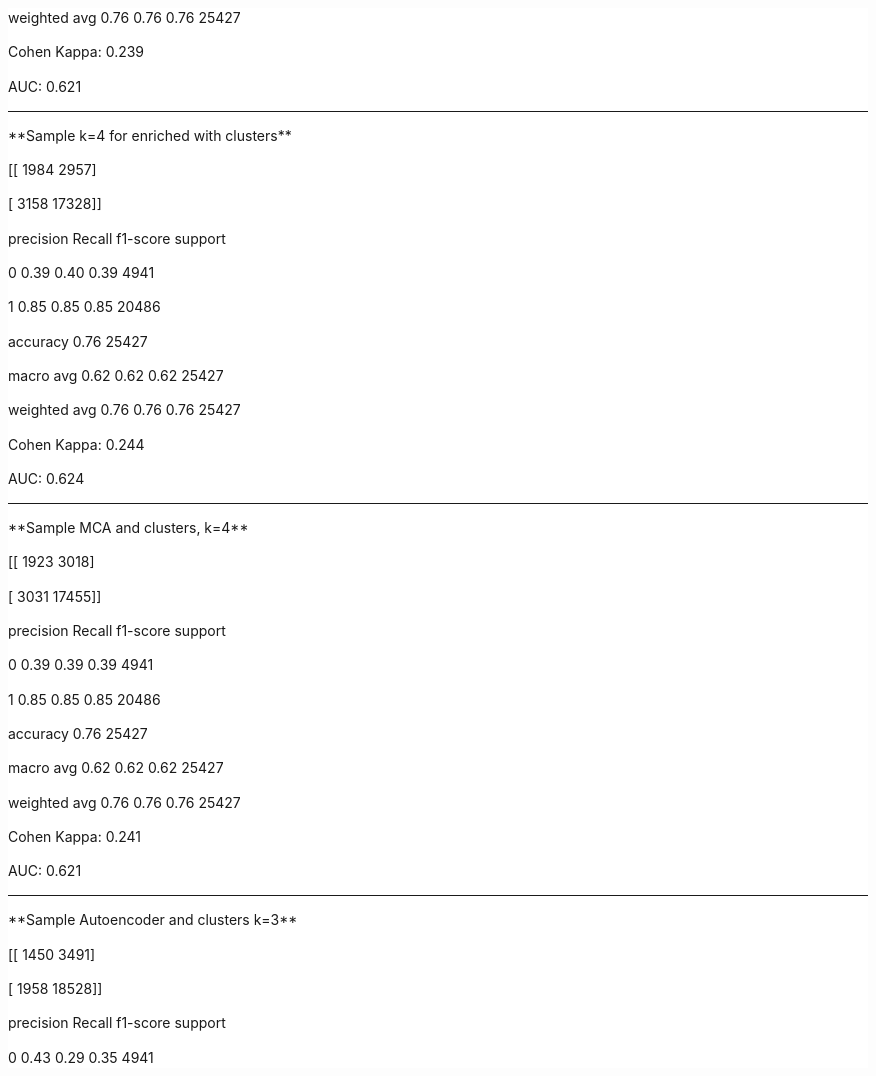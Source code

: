 weighted avg 0.76 0.76 0.76 25427

Cohen Kappa: 0.239

AUC: 0.621

------------------------------------------------------

\*\*Sample k=4 for enriched with clusters\*\*

\[\[ 1984 2957\]

\[ 3158 17328\]\]

precision Recall f1-score support

0 0.39 0.40 0.39 4941

1 0.85 0.85 0.85 20486

accuracy 0.76 25427

macro avg 0.62 0.62 0.62 25427

weighted avg 0.76 0.76 0.76 25427

Cohen Kappa: 0.244

AUC: 0.624

---------------------------------------------------------

\*\*Sample MCA and clusters, k=4\*\*

\[\[ 1923 3018\]

\[ 3031 17455\]\]

precision Recall f1-score support

0 0.39 0.39 0.39 4941

1 0.85 0.85 0.85 20486

accuracy 0.76 25427

macro avg 0.62 0.62 0.62 25427

weighted avg 0.76 0.76 0.76 25427

Cohen Kappa: 0.241

AUC: 0.621

--------------------------------------------------------

\*\*Sample Autoencoder and clusters k=3\*\*

\[\[ 1450 3491\]

\[ 1958 18528\]\]

precision Recall f1-score support

0 0.43 0.29 0.35 4941


[^1]: https://water.org/our-impact/where-we-work/uganda/
[^2]: <https://www.waterpointdata.org/>
[^3]: https://developers.arcgis.com/documentation/mapping-apis-and-services/demographics/geoenrichment/
[^4]: Uganda GeoPortal :https://uganda-africa.hub.arcgis.com/